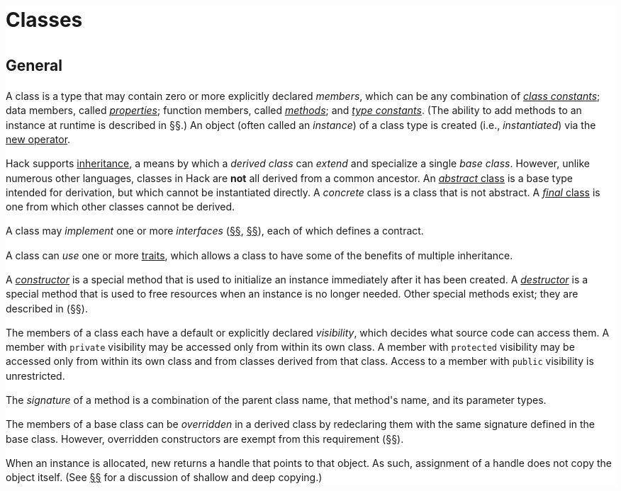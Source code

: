 # Classes

## General

A class is a type that may contain zero or more explicitly declared
*members*, which can be any combination of [*class constants*](16-classes.md#constants);
data members, called [*properties*](16-classes.md#properties); function members, called
[*methods*](16-classes.md#methods); and [*type constants*](16-classes.md#type-constants). (The ability to add methods to an
instance at runtime is described in [§§](16-classes.md#dynamic-methods).) An object (often called an
*instance*) of a class type is created (i.e., *instantiated*) via the
[new operator](10-expressions.md#the-new-operator).

Hack supports [inheritance](16-classes.md#class-declarations), a means by which a *derived class* can
*extend* and specialize a single *base class*. However, unlike numerous
other languages, classes in Hack are **not** all derived from a common
ancestor. An [*abstract* class](16-classes.md#class-declarations) is a base type intended for
derivation, but which cannot be instantiated directly. A *concrete*
class is a class that is not abstract. A [*final* class](16-classes.md#class-declarations) is one
from which other classes cannot be derived.

A class may *implement* one or more *interfaces* ([§§](16-classes.md#class-declarations), [§§](17-interfaces.md#general)), each of
which defines a contract.

A class can *use* one or more [traits](18-traits.md#general), which allows a class to
have some of the benefits of multiple inheritance.

A [*constructor*](16-classes.md#constructors) is a special method that is used to initialize
an instance immediately after it has been created. A [*destructor*](16-classes.md#destructors) is a special method that is used to free resources when an
instance is no longer needed. Other special methods exist; they are
described in ([§§](16-classes.md#methods-with-special-semantics)).

The members of a class each have a default or explicitly declared
*visibility*, which decides what source code can access them. A
member with `private` visibility may be accessed only from within its own
class. A member with `protected` visibility may be accessed only from
within its own class and from classes derived from that class. Access to
a member with `public` visibility is unrestricted. 

The *signature* of a method is a combination of the parent class name,
that method's name, and its parameter types.

The members of a base class can be *overridden* in a
derived class by redeclaring them with the same signature defined in the
base class. However, overridden constructors are exempt from this requirement ([§§](16-classes.md#constructors)).

When an instance is allocated, new returns a handle that points to that
object. As such, assignment of a handle does not copy the object itself.
(See [§§](04-basic-concepts.md#cloning-objects) for a discussion of shallow and deep copying.)
